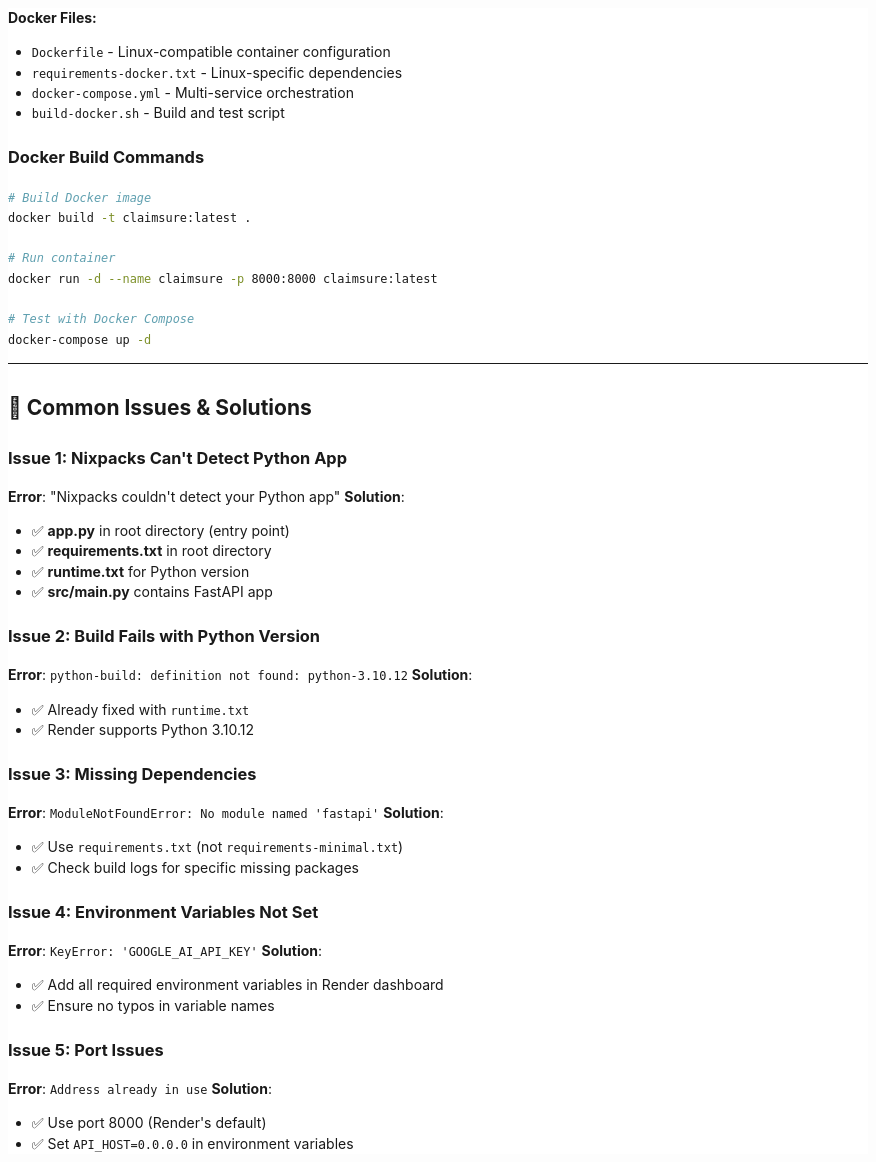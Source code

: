 **Docker Files:**
- `Dockerfile` - Linux-compatible container configuration
- `requirements-docker.txt` - Linux-specific dependencies
- `docker-compose.yml` - Multi-service orchestration
- `build-docker.sh` - Build and test script

### **Docker Build Commands**

```bash
# Build Docker image
docker build -t claimsure:latest .

# Run container
docker run -d --name claimsure -p 8000:8000 claimsure:latest

# Test with Docker Compose
docker-compose up -d
```

---

## 🚨 **Common Issues & Solutions**

### **Issue 1: Nixpacks Can't Detect Python App**
**Error**: "Nixpacks couldn't detect your Python app"
**Solution**: 
- ✅ **app.py** in root directory (entry point)
- ✅ **requirements.txt** in root directory
- ✅ **runtime.txt** for Python version
- ✅ **src/main.py** contains FastAPI app

### **Issue 2: Build Fails with Python Version**
**Error**: `python-build: definition not found: python-3.10.12`
**Solution**: 
- ✅ Already fixed with `runtime.txt`
- ✅ Render supports Python 3.10.12

### **Issue 3: Missing Dependencies**
**Error**: `ModuleNotFoundError: No module named 'fastapi'`
**Solution**:
- ✅ Use `requirements.txt` (not `requirements-minimal.txt`)
- ✅ Check build logs for specific missing packages

### **Issue 4: Environment Variables Not Set**
**Error**: `KeyError: 'GOOGLE_AI_API_KEY'`
**Solution**:
- ✅ Add all required environment variables in Render dashboard
- ✅ Ensure no typos in variable names

### **Issue 5: Port Issues**
**Error**: `Address already in use`
**Solution**:
- ✅ Use port 8000 (Render's default)
- ✅ Set `API_HOST=0.0.0.0` in environment variables
